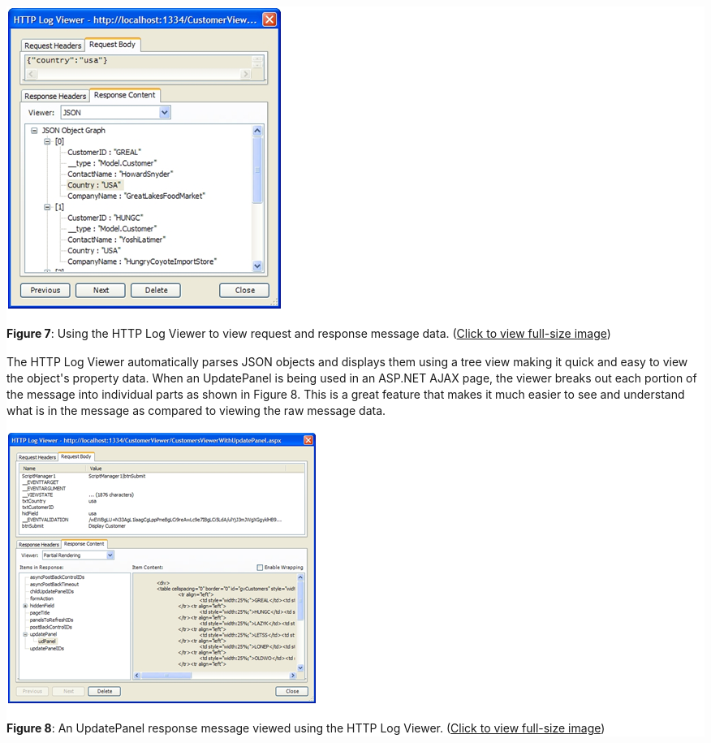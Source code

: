 [![Using the HTTP Log Viewer to view request and response message data.](understanding-asp-net-ajax-debugging-capabilities/_static/image20.png)](understanding-asp-net-ajax-debugging-capabilities/_static/image19.png)

**Figure 7**: Using the HTTP Log Viewer to view request and response message data.  ([Click to view full-size image](understanding-asp-net-ajax-debugging-capabilities/_static/image21.png))


The HTTP Log Viewer automatically parses JSON objects and displays them using a tree view making it quick and easy to view the object's property data. When an UpdatePanel is being used in an ASP.NET AJAX page, the viewer breaks out each portion of the message into individual parts as shown in Figure 8. This is a great feature that makes it much easier to see and understand what is in the message as compared to viewing the raw message data.


[![An UpdatePanel response message viewed using the HTTP Log Viewer.](understanding-asp-net-ajax-debugging-capabilities/_static/image23.png)](understanding-asp-net-ajax-debugging-capabilities/_static/image22.png)

**Figure 8**: An UpdatePanel response message viewed using the HTTP Log Viewer.  ([Click to view full-size image](understanding-asp-net-ajax-debugging-capabilities/_static/image24.png))
